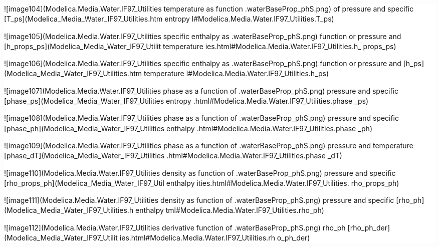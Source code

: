   ![image104](Modelica.Media.Water.IF97_Utilities temperature as function
  .waterBaseProp_phS.png)                         of pressure and specific
  [T\_ps](Modelica_Media_Water_IF97_Utilities.htm entropy
  l#Modelica.Media.Water.IF97_Utilities.T_ps)     

  ![image105](Modelica.Media.Water.IF97_Utilities specific enthalpy as
  .waterBaseProp_phS.png)                         function or pressure and
  [h\_props\_ps](Modelica_Media_Water_IF97_Utilit temperature
  ies.html#Modelica.Media.Water.IF97_Utilities.h_ 
  props_ps)                                       

  ![image106](Modelica.Media.Water.IF97_Utilities specific enthalpy as
  .waterBaseProp_phS.png)                         function or pressure and
  [h\_ps](Modelica_Media_Water_IF97_Utilities.htm temperature
  l#Modelica.Media.Water.IF97_Utilities.h_ps)     

  ![image107](Modelica.Media.Water.IF97_Utilities phase as a function of
  .waterBaseProp_phS.png)                         pressure and specific
  [phase\_ps](Modelica_Media_Water_IF97_Utilities entropy
  .html#Modelica.Media.Water.IF97_Utilities.phase 
  _ps)                                            

  ![image108](Modelica.Media.Water.IF97_Utilities phase as a function of
  .waterBaseProp_phS.png)                         pressure and specific
  [phase\_ph](Modelica_Media_Water_IF97_Utilities enthalpy
  .html#Modelica.Media.Water.IF97_Utilities.phase 
  _ph)                                            

  ![image109](Modelica.Media.Water.IF97_Utilities phase as a function of
  .waterBaseProp_phS.png)                         pressure and temperature
  [phase\_dT](Modelica_Media_Water_IF97_Utilities 
  .html#Modelica.Media.Water.IF97_Utilities.phase 
  _dT)                                            

  ![image110](Modelica.Media.Water.IF97_Utilities density as function of
  .waterBaseProp_phS.png)                         pressure and specific
  [rho\_props\_ph](Modelica_Media_Water_IF97_Util enthalpy
  ities.html#Modelica.Media.Water.IF97_Utilities. 
  rho_props_ph)                                   

  ![image111](Modelica.Media.Water.IF97_Utilities density as function of
  .waterBaseProp_phS.png)                         pressure and specific
  [rho\_ph](Modelica_Media_Water_IF97_Utilities.h enthalpy
  tml#Modelica.Media.Water.IF97_Utilities.rho_ph) 

  ![image112](Modelica.Media.Water.IF97_Utilities derivative function of
  .waterBaseProp_phS.png)                         rho\_ph
  [rho\_ph\_der](Modelica_Media_Water_IF97_Utilit 
  ies.html#Modelica.Media.Water.IF97_Utilities.rh 
  o_ph_der)                                       

